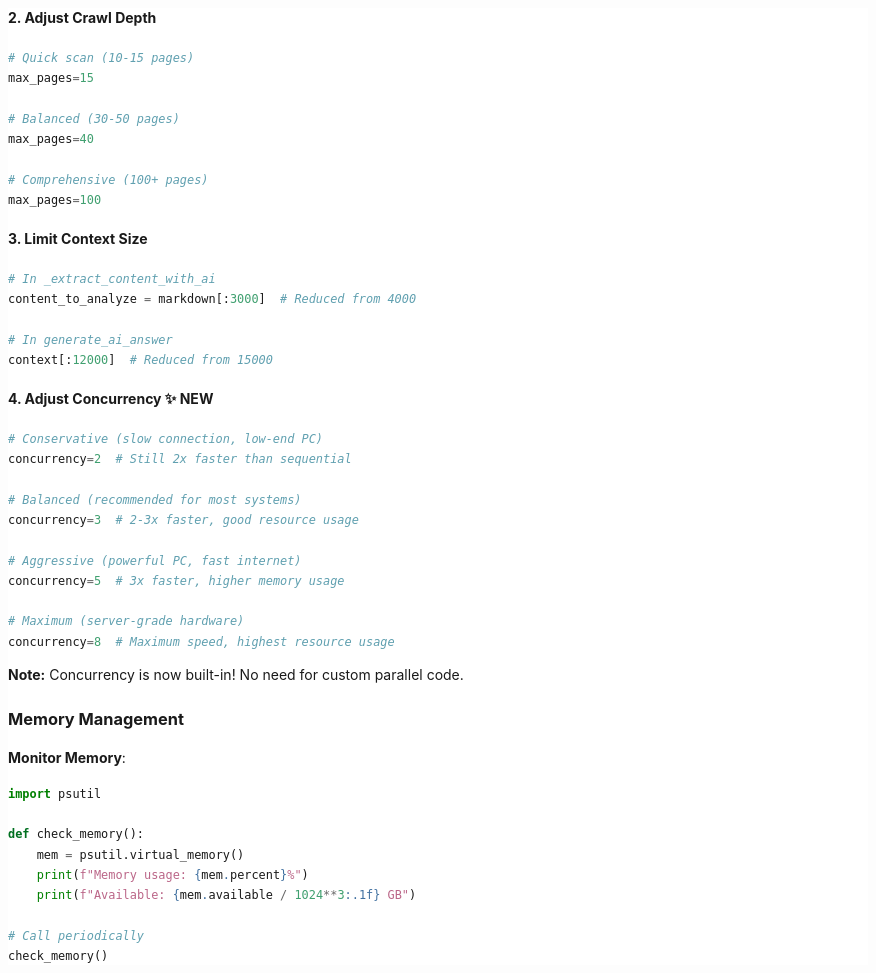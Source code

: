 #### 2. Adjust Crawl Depth
```python
# Quick scan (10-15 pages)
max_pages=15

# Balanced (30-50 pages)
max_pages=40

# Comprehensive (100+ pages)
max_pages=100
```

#### 3. Limit Context Size
```python
# In _extract_content_with_ai
content_to_analyze = markdown[:3000]  # Reduced from 4000

# In generate_ai_answer
context[:12000]  # Reduced from 15000
```

#### 4. Adjust Concurrency ✨ NEW
```python
# Conservative (slow connection, low-end PC)
concurrency=2  # Still 2x faster than sequential

# Balanced (recommended for most systems)
concurrency=3  # 2-3x faster, good resource usage

# Aggressive (powerful PC, fast internet)
concurrency=5  # 3x faster, higher memory usage

# Maximum (server-grade hardware)
concurrency=8  # Maximum speed, highest resource usage
```

**Note:** Concurrency is now built-in! No need for custom parallel code.

### Memory Management

**Monitor Memory**:
```python
import psutil

def check_memory():
    mem = psutil.virtual_memory()
    print(f"Memory usage: {mem.percent}%")
    print(f"Available: {mem.available / 1024**3:.1f} GB")

# Call periodically
check_memory()
```
